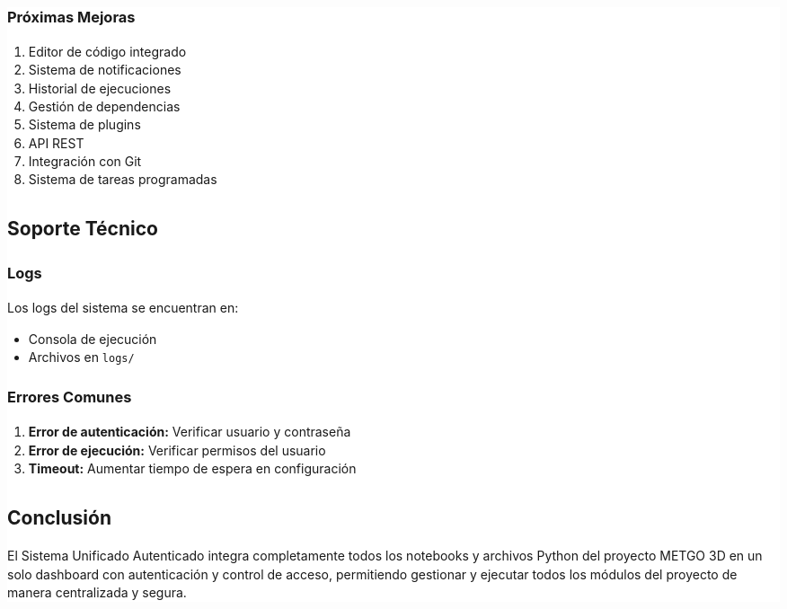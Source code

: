 ### Próximas Mejoras
1. Editor de código integrado
2. Sistema de notificaciones
3. Historial de ejecuciones
4. Gestión de dependencias
5. Sistema de plugins
6. API REST
7. Integración con Git
8. Sistema de tareas programadas

## Soporte Técnico

### Logs
Los logs del sistema se encuentran en:
- Consola de ejecución
- Archivos en `logs/`

### Errores Comunes
1. **Error de autenticación:** Verificar usuario y contraseña
2. **Error de ejecución:** Verificar permisos del usuario
3. **Timeout:** Aumentar tiempo de espera en configuración

## Conclusión

El Sistema Unificado Autenticado integra completamente todos los notebooks y archivos Python del proyecto METGO 3D en un solo dashboard con autenticación y control de acceso, permitiendo gestionar y ejecutar todos los módulos del proyecto de manera centralizada y segura.



